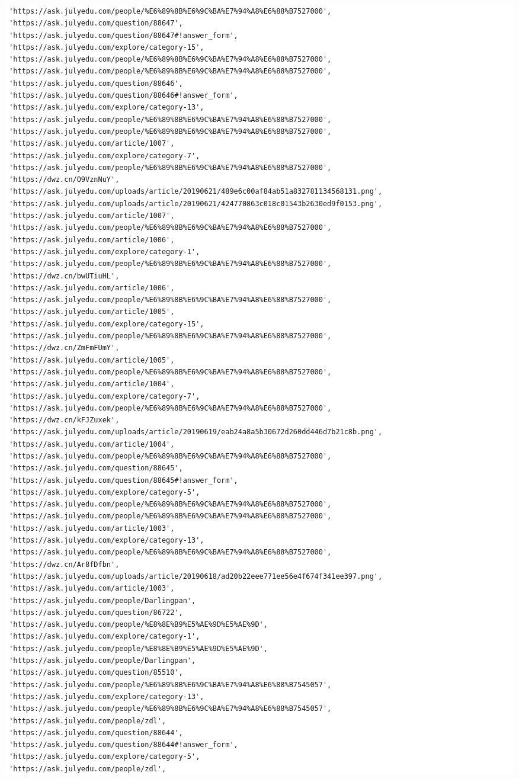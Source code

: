      'https://ask.julyedu.com/people/%E6%89%8B%E6%9C%BA%E7%94%A8%E6%88%B7527000',
     'https://ask.julyedu.com/question/88647',
     'https://ask.julyedu.com/question/88647#!answer_form',
     'https://ask.julyedu.com/explore/category-15',
     'https://ask.julyedu.com/people/%E6%89%8B%E6%9C%BA%E7%94%A8%E6%88%B7527000',
     'https://ask.julyedu.com/people/%E6%89%8B%E6%9C%BA%E7%94%A8%E6%88%B7527000',
     'https://ask.julyedu.com/question/88646',
     'https://ask.julyedu.com/question/88646#!answer_form',
     'https://ask.julyedu.com/explore/category-13',
     'https://ask.julyedu.com/people/%E6%89%8B%E6%9C%BA%E7%94%A8%E6%88%B7527000',
     'https://ask.julyedu.com/people/%E6%89%8B%E6%9C%BA%E7%94%A8%E6%88%B7527000',
     'https://ask.julyedu.com/article/1007',
     'https://ask.julyedu.com/explore/category-7',
     'https://ask.julyedu.com/people/%E6%89%8B%E6%9C%BA%E7%94%A8%E6%88%B7527000',
     'https://dwz.cn/O9VznNuY',
     'https://ask.julyedu.com/uploads/article/20190621/489e6c00af84ab51a832781134568131.png',
     'https://ask.julyedu.com/uploads/article/20190621/424770863c018c01543b2630ed9f0153.png',
     'https://ask.julyedu.com/article/1007',
     'https://ask.julyedu.com/people/%E6%89%8B%E6%9C%BA%E7%94%A8%E6%88%B7527000',
     'https://ask.julyedu.com/article/1006',
     'https://ask.julyedu.com/explore/category-1',
     'https://ask.julyedu.com/people/%E6%89%8B%E6%9C%BA%E7%94%A8%E6%88%B7527000',
     'https://dwz.cn/bwUTiuHL',
     'https://ask.julyedu.com/article/1006',
     'https://ask.julyedu.com/people/%E6%89%8B%E6%9C%BA%E7%94%A8%E6%88%B7527000',
     'https://ask.julyedu.com/article/1005',
     'https://ask.julyedu.com/explore/category-15',
     'https://ask.julyedu.com/people/%E6%89%8B%E6%9C%BA%E7%94%A8%E6%88%B7527000',
     'https://dwz.cn/ZmFmFUmY',
     'https://ask.julyedu.com/article/1005',
     'https://ask.julyedu.com/people/%E6%89%8B%E6%9C%BA%E7%94%A8%E6%88%B7527000',
     'https://ask.julyedu.com/article/1004',
     'https://ask.julyedu.com/explore/category-7',
     'https://ask.julyedu.com/people/%E6%89%8B%E6%9C%BA%E7%94%A8%E6%88%B7527000',
     'https://dwz.cn/kFJZuxek',
     'https://ask.julyedu.com/uploads/article/20190619/eab24a8a5b30672d260dd446d7b21c8b.png',
     'https://ask.julyedu.com/article/1004',
     'https://ask.julyedu.com/people/%E6%89%8B%E6%9C%BA%E7%94%A8%E6%88%B7527000',
     'https://ask.julyedu.com/question/88645',
     'https://ask.julyedu.com/question/88645#!answer_form',
     'https://ask.julyedu.com/explore/category-5',
     'https://ask.julyedu.com/people/%E6%89%8B%E6%9C%BA%E7%94%A8%E6%88%B7527000',
     'https://ask.julyedu.com/people/%E6%89%8B%E6%9C%BA%E7%94%A8%E6%88%B7527000',
     'https://ask.julyedu.com/article/1003',
     'https://ask.julyedu.com/explore/category-13',
     'https://ask.julyedu.com/people/%E6%89%8B%E6%9C%BA%E7%94%A8%E6%88%B7527000',
     'https://dwz.cn/Ar8fDfbn',
     'https://ask.julyedu.com/uploads/article/20190618/ad20b22eee771ee56e4f674f341ee397.png',
     'https://ask.julyedu.com/article/1003',
     'https://ask.julyedu.com/people/Darlingpan',
     'https://ask.julyedu.com/question/86722',
     'https://ask.julyedu.com/people/%E8%8E%B9%E5%AE%9D%E5%AE%9D',
     'https://ask.julyedu.com/explore/category-1',
     'https://ask.julyedu.com/people/%E8%8E%B9%E5%AE%9D%E5%AE%9D',
     'https://ask.julyedu.com/people/Darlingpan',
     'https://ask.julyedu.com/question/85510',
     'https://ask.julyedu.com/people/%E6%89%8B%E6%9C%BA%E7%94%A8%E6%88%B7545057',
     'https://ask.julyedu.com/explore/category-13',
     'https://ask.julyedu.com/people/%E6%89%8B%E6%9C%BA%E7%94%A8%E6%88%B7545057',
     'https://ask.julyedu.com/people/zdl',
     'https://ask.julyedu.com/question/88644',
     'https://ask.julyedu.com/question/88644#!answer_form',
     'https://ask.julyedu.com/explore/category-5',
     'https://ask.julyedu.com/people/zdl',